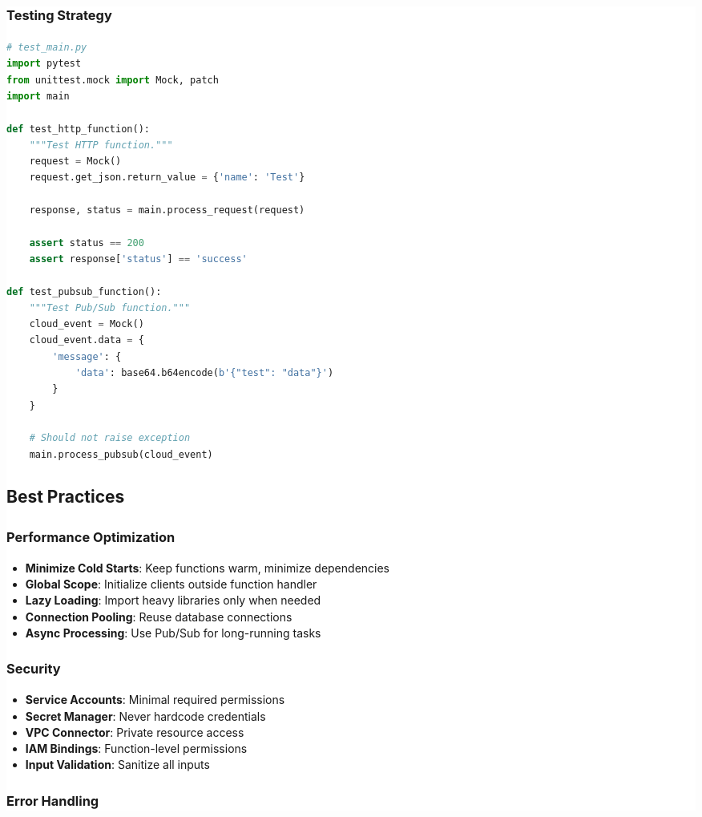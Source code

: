 ### Testing Strategy

```python
# test_main.py
import pytest
from unittest.mock import Mock, patch
import main

def test_http_function():
    """Test HTTP function."""
    request = Mock()
    request.get_json.return_value = {'name': 'Test'}
    
    response, status = main.process_request(request)
    
    assert status == 200
    assert response['status'] == 'success'

def test_pubsub_function():
    """Test Pub/Sub function."""
    cloud_event = Mock()
    cloud_event.data = {
        'message': {
            'data': base64.b64encode(b'{"test": "data"}')
        }
    }
    
    # Should not raise exception
    main.process_pubsub(cloud_event)
```

## Best Practices

### Performance Optimization

- **Minimize Cold Starts**: Keep functions warm, minimize dependencies
- **Global Scope**: Initialize clients outside function handler
- **Lazy Loading**: Import heavy libraries only when needed
- **Connection Pooling**: Reuse database connections
- **Async Processing**: Use Pub/Sub for long-running tasks

### Security

- **Service Accounts**: Minimal required permissions
- **Secret Manager**: Never hardcode credentials
- **VPC Connector**: Private resource access
- **IAM Bindings**: Function-level permissions
- **Input Validation**: Sanitize all inputs

### Error Handling

